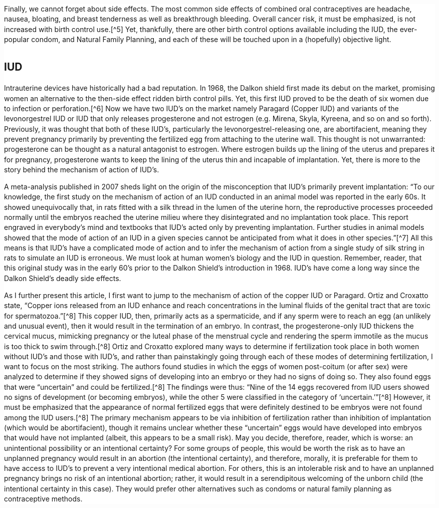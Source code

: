 Finally, we cannot forget about side effects. The most common side effects of combined oral contraceptives are headache, nausea, bloating, and breast tenderness as well as breakthrough bleeding.  Overall cancer risk, it must be emphasized, is not increased with birth control use.[^5] Yet, thankfully, there are other birth control options available including the IUD, the ever-popular condom, and Natural Family Planning, and each of these will be touched upon in a (hopefully) objective light.

## IUD
Intrauterine devices have historically had a bad reputation. In 1968, the Dalkon shield first made its debut on the market, promising women an alternative to the then-side effect ridden birth control pills. Yet, this first IUD proved to be the death of six women due to infection or perforation.[^6]  Now we have two IUD’s on the market namely Paragard (Copper IUD) and variants of the levonorgestrel IUD or IUD that only releases progesterone and not estrogen (e.g. Mirena, Skyla, Kyreena, and so on and so forth). Previously, it was thought that both of these IUD’s, particularly the levonorgestrel-releasing one, are abortifacient, meaning they prevent pregnancy primarily by preventing the fertilized egg from attaching to the uterine wall. This thought is not unwarranted: progesterone can be thought as a natural antagonist to estrogen. Where estrogen builds up the lining of the uterus and prepares it for pregnancy, progesterone wants to keep the lining of the uterus thin and incapable of implantation. Yet, there is more to the story behind the mechanism of action of IUD’s.

A meta-analysis published in 2007 sheds light on the origin of the misconception that IUD’s primarily prevent implantation: “To our knowledge, the first study on the mechanism of action of an IUD conducted in an animal model was reported in the early 60s. It showed unequivocally that, in rats fitted with a silk thread in the lumen of the uterine horn, the reproductive processes proceeded normally until the embryos reached the uterine milieu where they disintegrated and no implantation took place. This report engraved in everybody’s mind and textbooks that IUD’s acted only by preventing implantation. Further studies in animal models showed that the mode of action of an IUD in a given species cannot be anticipated from what it does in other species.”[^7] All this means is that IUD’s have a complicated mode of action and to infer the mechanism of action from a single study of silk string in rats to simulate an IUD is erroneous. We must look at human women’s biology and the IUD in question. Remember, reader, that this original study was in the early 60’s prior to the Dalkon Shield’s introduction in 1968. IUD’s have come a long way since the Dalkon Shield’s deadly side effects.

As I further present this article, I first want to jump to the mechanism of action of the copper IUD or Paragard. Ortiz and Croxatto state, “Copper ions released from an IUD enhance and reach concentrations in the luminal fluids of the genital tract that are toxic for spermatozoa.”[^8] This copper IUD, then, primarily acts as a spermaticide, and if any sperm were to reach an egg (an unlikely and unusual event), then it would result in the termination of an embryo. In contrast, the progesterone-only IUD thickens the cervical mucus, mimicking pregnancy or the luteal phase of the menstrual cycle and rendering the sperm immotile as the mucus is too thick to swim through.[^8] Ortiz and Croxatto explored many ways to determine if fertilization took place in both women without IUD’s and those with IUD’s, and rather than painstakingly going through each of these modes of determining fertilization, I want to focus on the most striking. The authors found studies in which the eggs of women post-coitum (or after sex) were analyzed to determine if they showed signs of developing into an embryo or they had no signs of doing so. They also found eggs that were “uncertain” and could be fertilized.[^8]  The findings were thus: “Nine of the 14 eggs recovered from IUD users showed no signs of development (or becoming embryos), while the other 5 were classified in the category of ‘uncertain.’”[^8] However, it must be emphasized that the appearance of normal fertilized eggs that were definitely destined to be embryos were not found among the IUD users.[^8] The primary mechanism appears to be via inhibition of fertilization rather than inhibition of implantation (which would be abortifacient), though it remains unclear whether these “uncertain” eggs would have developed into embryos that would have not implanted (albeit, this appears to be a small risk). May you decide, therefore, reader, which is worse: an unintentional possibility or an intentional certainty? For some groups of people, this would be worth the risk as to have an unplanned pregnancy would result in an abortion (the intentional certainty), and therefore, morally, it is preferable for them to have access to IUD’s to prevent a very intentional medical abortion. For others, this is an intolerable risk and to have an unplanned pregnancy brings no risk of an intentional abortion; rather, it would result in a serendipitous welcoming of the unborn child (the intentional certainty in this case). They would prefer other alternatives such as condoms or natural family planning as contraceptive methods.  
